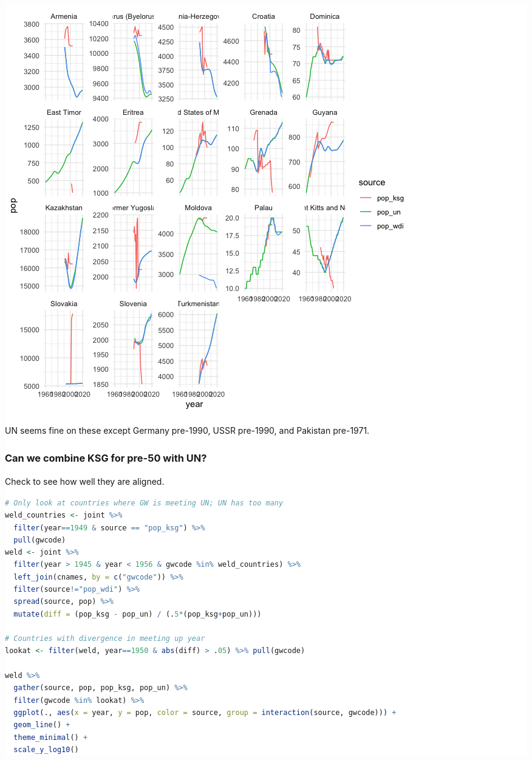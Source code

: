 ![](coding-notes_files/figure-gfm/unnamed-chunk-14-1.png)

UN seems fine on these except Germany pre-1990, USSR pre-1990, and
Pakistan pre-1971.

### Can we combine KSG for pre-50 with UN?

Check to see how well they are aligned.

``` r
# Only look at countries where GW is meeting UN; UN has too many
weld_countries <- joint %>% 
  filter(year==1949 & source == "pop_ksg") %>%
  pull(gwcode)
weld <- joint %>%
  filter(year > 1945 & year < 1956 & gwcode %in% weld_countries) %>%
  left_join(cnames, by = c("gwcode")) %>%
  filter(source!="pop_wdi") %>%
  spread(source, pop) %>%
  mutate(diff = (pop_ksg - pop_un) / (.5*(pop_ksg+pop_un)))

# Countries with divergence in meeting up year
lookat <- filter(weld, year==1950 & abs(diff) > .05) %>% pull(gwcode)
  
weld %>%
  gather(source, pop, pop_ksg, pop_un) %>%
  filter(gwcode %in% lookat) %>%
  ggplot(., aes(x = year, y = pop, color = source, group = interaction(source, gwcode))) +
  geom_line() + 
  theme_minimal() +
  scale_y_log10()
```